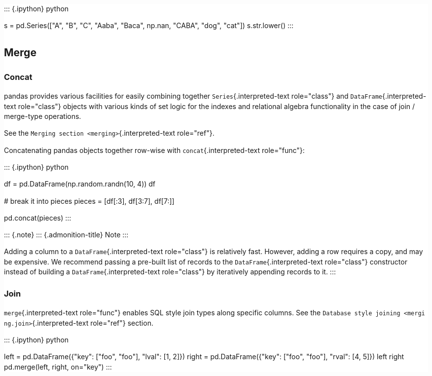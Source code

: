 ::: {.ipython}
python

s = pd.Series(\[\"A\", \"B\", \"C\", \"Aaba\", \"Baca\", np.nan,
\"CABA\", \"dog\", \"cat\"\]) s.str.lower()
:::

Merge
-----

### Concat

pandas provides various facilities for easily combining together
`Series`{.interpreted-text role="class"} and
`DataFrame`{.interpreted-text role="class"} objects with various kinds
of set logic for the indexes and relational algebra functionality in the
case of join / merge-type operations.

See the `Merging section <merging>`{.interpreted-text role="ref"}.

Concatenating pandas objects together row-wise with
`concat`{.interpreted-text role="func"}:

::: {.ipython}
python

df = pd.DataFrame(np.random.randn(10, 4)) df

\# break it into pieces pieces = \[df\[:3\], df\[3:7\], df\[7:\]\]

pd.concat(pieces)
:::

::: {.note}
::: {.admonition-title}
Note
:::

Adding a column to a `DataFrame`{.interpreted-text role="class"} is
relatively fast. However, adding a row requires a copy, and may be
expensive. We recommend passing a pre-built list of records to the
`DataFrame`{.interpreted-text role="class"} constructor instead of
building a `DataFrame`{.interpreted-text role="class"} by iteratively
appending records to it.
:::

### Join

`merge`{.interpreted-text role="func"} enables SQL style join types
along specific columns. See the
`Database style joining <merging.join>`{.interpreted-text role="ref"}
section.

::: {.ipython}
python

left = pd.DataFrame({\"key\": \[\"foo\", \"foo\"\], \"lval\": \[1, 2\]})
right = pd.DataFrame({\"key\": \[\"foo\", \"foo\"\], \"rval\": \[4,
5\]}) left right pd.merge(left, right, on=\"key\")
:::

